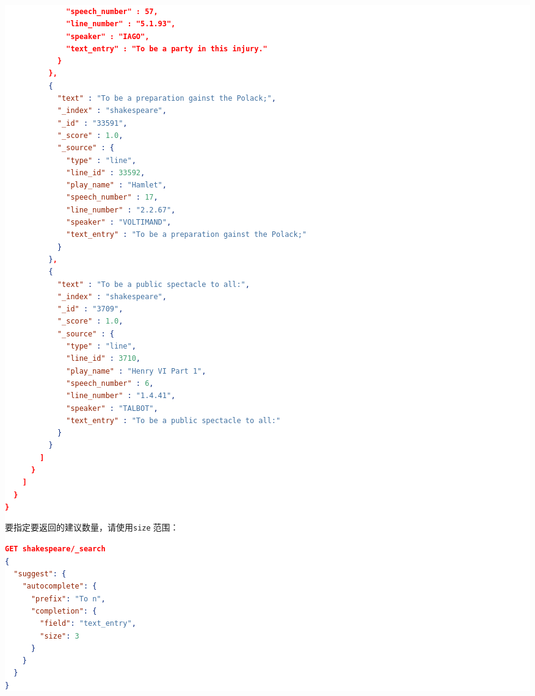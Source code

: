```json
              "speech_number" : 57,
              "line_number" : "5.1.93",
              "speaker" : "IAGO",
              "text_entry" : "To be a party in this injury."
            }
          },
          {
            "text" : "To be a preparation gainst the Polack;",
            "_index" : "shakespeare",
            "_id" : "33591",
            "_score" : 1.0,
            "_source" : {
              "type" : "line",
              "line_id" : 33592,
              "play_name" : "Hamlet",
              "speech_number" : 17,
              "line_number" : "2.2.67",
              "speaker" : "VOLTIMAND",
              "text_entry" : "To be a preparation gainst the Polack;"
            }
          },
          {
            "text" : "To be a public spectacle to all:",
            "_index" : "shakespeare",
            "_id" : "3709",
            "_score" : 1.0,
            "_source" : {
              "type" : "line",
              "line_id" : 3710,
              "play_name" : "Henry VI Part 1",
              "speech_number" : 6,
              "line_number" : "1.4.41",
              "speaker" : "TALBOT",
              "text_entry" : "To be a public spectacle to all:"
            }
          }
        ]
      }
    ]
  }
}
```

要指定要返回的建议数量，请使用`size` 范围：

```json
GET shakespeare/_search
{
  "suggest": {
    "autocomplete": {
      "prefix": "To n",
      "completion": {
        "field": "text_entry",
        "size": 3
      }
    }
  }
}
```
